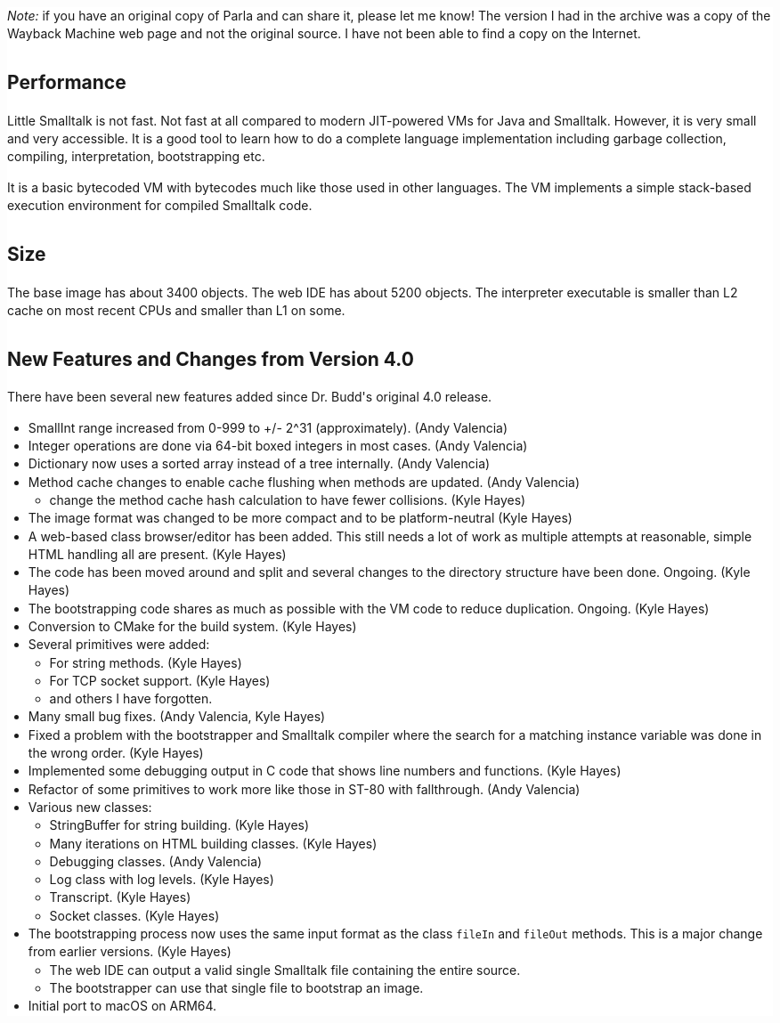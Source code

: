 *Note:* if you have an original copy of Parla and can share it, please let me know!   The version
I had in the archive was a copy of the Wayback Machine web page and not the original source.  I have
not been able to find a copy on the Internet.

## Performance

Little Smalltalk is not fast.  Not fast at all compared to modern JIT-powered
VMs for Java and Smalltalk.  However, it is very small and very accessible.  It is
a good tool to learn how to do a complete language implementation including
garbage collection, compiling, interpretation, bootstrapping etc.

It is a basic bytecoded VM with bytecodes much like those used in other languages.
The VM implements a simple stack-based execution environment for compiled Smalltalk
code.

## Size

The base image has about 3400 objects.  The web IDE has about 5200 objects.  The interpreter executable is
smaller than L2 cache on most recent CPUs and smaller than L1 on some.

## New Features and Changes from Version 4.0

There have been several new features added since Dr. Budd's original 4.0 release.

- SmallInt range increased from 0-999 to +/- 2^31 (approximately). (Andy Valencia)
- Integer operations are done via 64-bit boxed integers in most cases. (Andy Valencia)
- Dictionary now uses a sorted array instead of a tree internally. (Andy Valencia)
- Method cache changes to enable cache flushing when methods are updated. (Andy Valencia)
  - change the method cache hash calculation to have fewer collisions.   (Kyle Hayes)
- The image format was changed to be more compact and to be platform-neutral (Kyle Hayes)
- A web-based class browser/editor has been added.   This still needs a lot of work as multiple attempts at reasonable, simple HTML handling all are present. (Kyle Hayes)
- The code has been moved around and split and several changes to the directory structure have been done. Ongoing. (Kyle Hayes)
- The bootstrapping code shares as much as possible with the VM code to reduce duplication.   Ongoing. (Kyle Hayes)
- Conversion to CMake for the build system. (Kyle Hayes)
- Several primitives were added:
  - For string methods. (Kyle Hayes)
  - For TCP socket support. (Kyle Hayes)
  - and others I have forgotten.
- Many small bug fixes.   (Andy Valencia, Kyle Hayes)
- Fixed a problem with the bootstrapper and Smalltalk compiler where the search for a matching instance variable was done in the wrong order.  (Kyle Hayes)
- Implemented some debugging output in C code that shows line numbers and functions.  (Kyle Hayes)
- Refactor of some primitives to work more like those in ST-80 with fallthrough.  (Andy Valencia)
- Various new classes:
  - StringBuffer for string building. (Kyle Hayes)
  - Many iterations on HTML building classes. (Kyle Hayes)
  - Debugging classes. (Andy Valencia)
  - Log class with log levels. (Kyle Hayes)
  - Transcript. (Kyle Hayes)
  - Socket classes. (Kyle Hayes)
- The bootstrapping process now uses the same input format as the class `fileIn` and `fileOut` methods. This is a major change from earlier versions. (Kyle Hayes)
  - The web IDE can output a valid single Smalltalk file containing the entire source.
  - The bootstrapper can use that single file to bootstrap an image.
- Initial port to macOS on ARM64.
